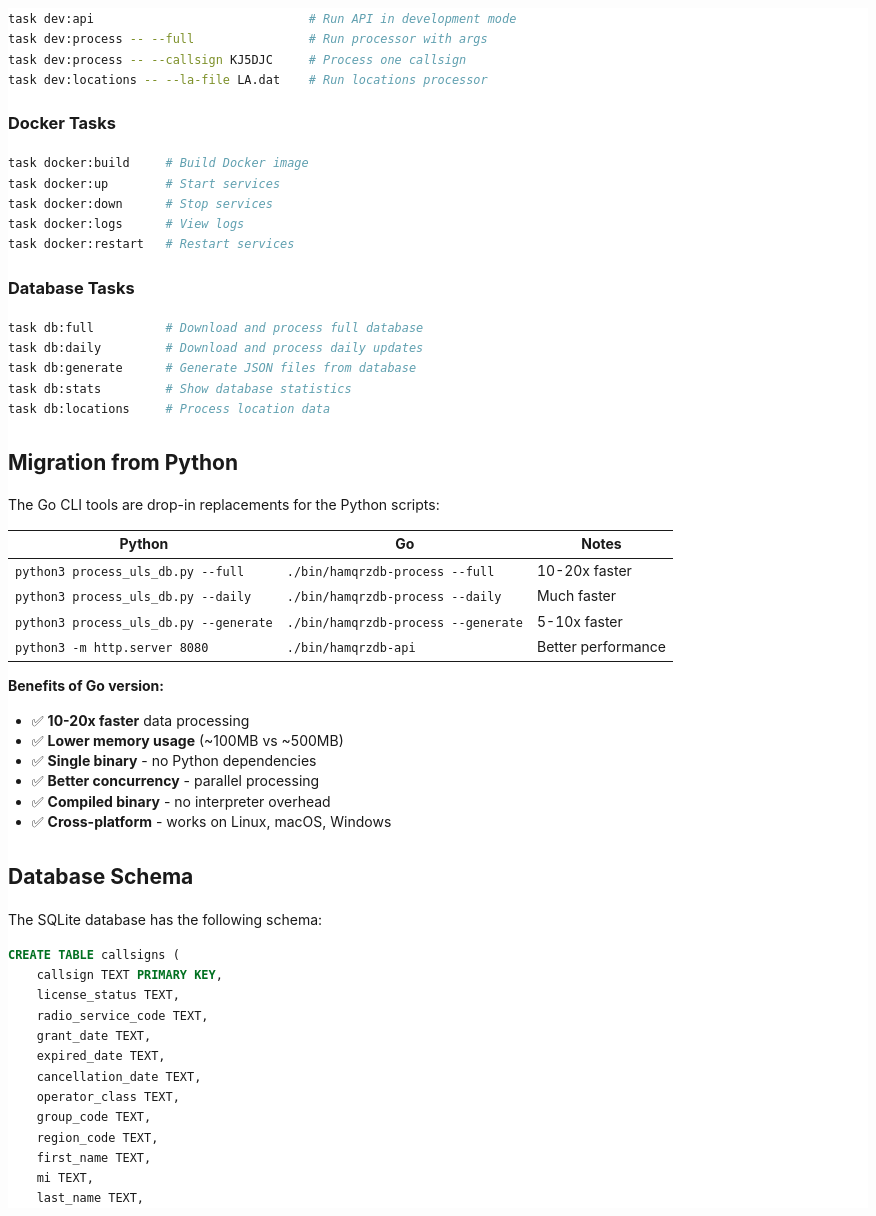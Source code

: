 ```bash
task dev:api                              # Run API in development mode
task dev:process -- --full                # Run processor with args
task dev:process -- --callsign KJ5DJC     # Process one callsign
task dev:locations -- --la-file LA.dat    # Run locations processor
```

### Docker Tasks

```bash
task docker:build     # Build Docker image
task docker:up        # Start services
task docker:down      # Stop services
task docker:logs      # View logs
task docker:restart   # Restart services
```

### Database Tasks

```bash
task db:full          # Download and process full database
task db:daily         # Download and process daily updates
task db:generate      # Generate JSON files from database
task db:stats         # Show database statistics
task db:locations     # Process location data
```

## Migration from Python

The Go CLI tools are drop-in replacements for the Python scripts:

| Python | Go | Notes |
|--------|-----|-------|
| `python3 process_uls_db.py --full` | `./bin/hamqrzdb-process --full` | 10-20x faster |
| `python3 process_uls_db.py --daily` | `./bin/hamqrzdb-process --daily` | Much faster |
| `python3 process_uls_db.py --generate` | `./bin/hamqrzdb-process --generate` | 5-10x faster |
| `python3 -m http.server 8080` | `./bin/hamqrzdb-api` | Better performance |

**Benefits of Go version:**
- ✅ **10-20x faster** data processing
- ✅ **Lower memory usage** (~100MB vs ~500MB)
- ✅ **Single binary** - no Python dependencies
- ✅ **Better concurrency** - parallel processing
- ✅ **Compiled binary** - no interpreter overhead
- ✅ **Cross-platform** - works on Linux, macOS, Windows

## Database Schema

The SQLite database has the following schema:

```sql
CREATE TABLE callsigns (
    callsign TEXT PRIMARY KEY,
    license_status TEXT,
    radio_service_code TEXT,
    grant_date TEXT,
    expired_date TEXT,
    cancellation_date TEXT,
    operator_class TEXT,
    group_code TEXT,
    region_code TEXT,
    first_name TEXT,
    mi TEXT,
    last_name TEXT,
```